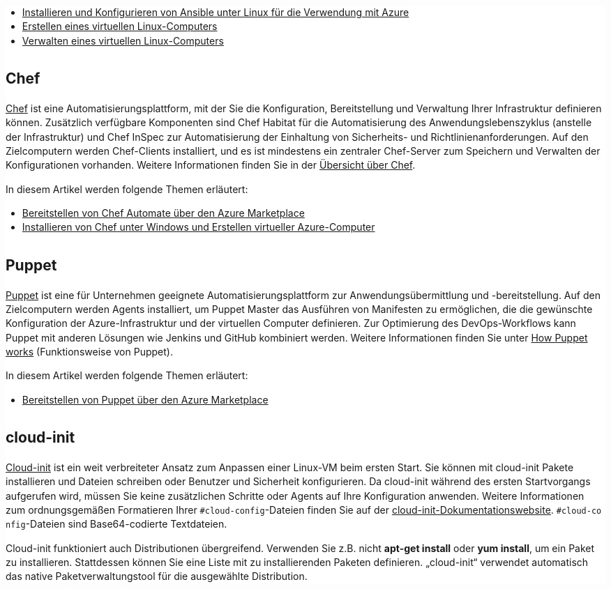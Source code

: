 - [Installieren und Konfigurieren von Ansible unter Linux für die Verwendung mit Azure](../articles/virtual-machines/linux/ansible-install-configure.md)
- [Erstellen eines virtuellen Linux-Computers](../articles/virtual-machines/linux/ansible-create-vm.md)
- [Verwalten eines virtuellen Linux-Computers](../articles/virtual-machines/linux/ansible-manage-linux-vm.md)


## <a name="chef"></a>Chef
[Chef](https://www.chef.io/) ist eine Automatisierungsplattform, mit der Sie die Konfiguration, Bereitstellung und Verwaltung Ihrer Infrastruktur definieren können. Zusätzlich verfügbare Komponenten sind Chef Habitat für die Automatisierung des Anwendungslebenszyklus (anstelle der Infrastruktur) und Chef InSpec zur Automatisierung der Einhaltung von Sicherheits- und Richtlinienanforderungen. Auf den Zielcomputern werden Chef-Clients installiert, und es ist mindestens ein zentraler Chef-Server zum Speichern und Verwalten der Konfigurationen vorhanden. Weitere Informationen finden Sie in der [Übersicht über Chef](https://docs.chef.io/chef_overview.html).

In diesem Artikel werden folgende Themen erläutert:

- [Bereitstellen von Chef Automate über den Azure Marketplace](https://azuremarketplace.microsoft.com/marketplace/apps/chef-software.chef-automate?tab=Overview)
- [Installieren von Chef unter Windows und Erstellen virtueller Azure-Computer](../articles/virtual-machines/windows/chef-automation.md)


## <a name="puppet"></a>Puppet
[Puppet](https://www.puppet.com) ist eine für Unternehmen geeignete Automatisierungsplattform zur Anwendungsübermittlung und -bereitstellung. Auf den Zielcomputern werden Agents installiert, um Puppet Master das Ausführen von Manifesten zu ermöglichen, die die gewünschte Konfiguration der Azure-Infrastruktur und der virtuellen Computer definieren. Zur Optimierung des DevOps-Workflows kann Puppet mit anderen Lösungen wie Jenkins und GitHub kombiniert werden. Weitere Informationen finden Sie unter [How Puppet works](https://puppet.com/product/how-puppet-works) (Funktionsweise von Puppet).

In diesem Artikel werden folgende Themen erläutert:

- [Bereitstellen von Puppet über den Azure Marketplace](https://azuremarketplace.microsoft.com/marketplace/apps/puppet.puppet-enterprise-2017-2?tab=Overview)


## <a name="cloud-init"></a>cloud-init
[Cloud-init](https://cloudinit.readthedocs.io) ist ein weit verbreiteter Ansatz zum Anpassen einer Linux-VM beim ersten Start. Sie können mit cloud-init Pakete installieren und Dateien schreiben oder Benutzer und Sicherheit konfigurieren. Da cloud-init während des ersten Startvorgangs aufgerufen wird, müssen Sie keine zusätzlichen Schritte oder Agents auf Ihre Konfiguration anwenden.  Weitere Informationen zum ordnungsgemäßen Formatieren Ihrer `#cloud-config`-Dateien finden Sie auf der [cloud-init-Dokumentationswebsite](http://cloudinit.readthedocs.io/en/latest/topics/format.html#cloud-config-data).  `#cloud-config`-Dateien sind Base64-codierte Textdateien.

Cloud-init funktioniert auch Distributionen übergreifend. Verwenden Sie z.B. nicht **apt-get install** oder **yum install**, um ein Paket zu installieren. Stattdessen können Sie eine Liste mit zu installierenden Paketen definieren. „cloud-init“ verwendet automatisch das native Paketverwaltungstool für die ausgewählte Distribution.
